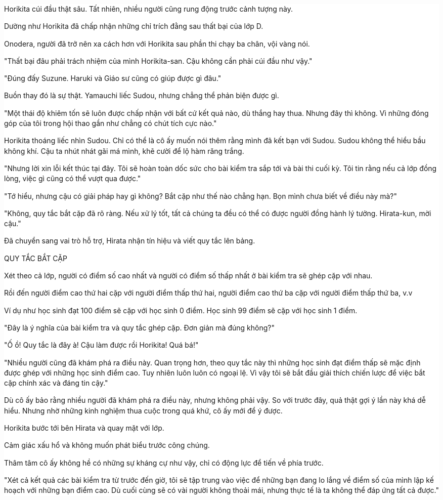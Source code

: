 Horikita cúi đầu thật sâu. Tất nhiên, nhiều người cũng rung động trước cảnh tượng này.

Dường như Horikita đã chấp nhận những chỉ trích đằng sau thất bại của lớp D.

Onodera, người đã trở nên xa cách hơn với Horikita sau phần thi chạy ba chân, vội vàng nói.

\"Thất bại đâu phải trách nhiệm của mình Horikita-san. Cậu không cần phải cúi đầu như vậy.\"

\"Đúng đấy Suzune. Haruki và Giáo sư cũng có giúp được gì đâu.\"

Buồn thay đó là sự thật. Yamauchi liếc Sudou, nhưng chẳng thể phản biện được gì.

\"Một thái độ khiêm tốn sẽ luôn được chấp nhận với bất cứ kết quả nào, dù thắng hay thua. Nhưng đây thì không. Vì những đóng góp của tôi trong hội thao gần như chẳng có chút tích cực nào.\"

Horikita thoáng liếc nhìn Sudou. Chỉ có thể là cô ấy muốn nói thêm rằng mình đã kết bạn với Sudou. Sudou không thể hiểu bầu không khí. Cậu ta nhút nhát gãi má mình, khẽ cười để lộ hàm răng trắng.

\"Nhưng lời xin lỗi kết thúc tại đây. Tôi sẽ hoàn toàn dốc sức cho bài kiểm tra sắp tới và bài thi cuối kỳ. Tôi tin rằng nếu cả lớp đồng lòng, việc gì cũng có thể vượt qua được.\"

\"Tớ hiểu, nhưng cậu có giải pháp hay gì không? Bắt cặp như thế nào chẳng hạn. Bọn mình chưa biết về điều này mà?\"

\"Không, quy tắc bắt cặp đã rõ ràng. Nếu xử lý tốt, tất cả chúng ta đều có thể có được người đồng hành lý tưởng. Hirata-kun, mời cậu.\"

Đã chuyển sang vai trò hỗ trợ, Hirata nhận tín hiệu và viết quy tắc lên bảng.

QUY TẮC BẮT CẶP

Xét theo cả lớp, người có điểm số cao nhất và người có điểm số thấp nhất ở bài kiểm tra sẽ ghép cặp với nhau.

Rồi đến người điểm cao thứ hai cặp với người điểm thấp thứ hai, người điểm cao thứ ba cặp với người điểm thấp thứ ba, v.v

Ví dụ như học sinh đạt 100 điểm sẽ cặp với học sinh 0 điểm. Học sinh 99 điểm sẽ cặp với học sinh 1 điểm.

\"Đây là ý nghĩa của bài kiểm tra và quy tắc ghép cặp. Đơn giản mà đúng không?\"

\"Ố ồ! Quy tắc là đây à! Cậu làm được rồi Horikita! Quá bá!\"

\"Nhiều người cũng đã khám phá ra điều này. Quan trọng hơn, theo quy tắc này thì những học sinh đạt điểm thấp sẽ mặc định được ghép với những học sinh điểm cao. Tuy nhiên luôn luôn có ngoại lệ. Vì vậy tôi sẽ bắt đầu giải thích chiến lược để việc bắt cặp chính xác và đáng tin cậy.\"

Dù cô ấy bảo rằng nhiều người đã khám phá ra điều này, nhưng không phải vậy. So với trước đây, quả thật gợi ý lần này khá dễ hiểu. Nhưng nhờ những kinh nghiệm thua cuộc trong quá khứ, cô ấy mới để ý được.

Horikita bước tới bên Hirata và quay mặt với lớp.

Cảm giác xấu hổ và không muốn phát biểu trước công chúng.

Thâm tâm cô ấy không hề có những sự kháng cự như vậy, chỉ có động lực để tiến về phía trước.

\"Xét cả kết quả các bài kiểm tra từ trước đến giờ, tôi sẽ tập trung vào việc để những bạn đang lo lắng về điểm số của mình lập kế hoạch với những bạn điểm cao. Dù cuối cùng sẽ có vài người không thoải mái, nhưng thực tế là ta không thể đáp ứng tất cả được.\"
